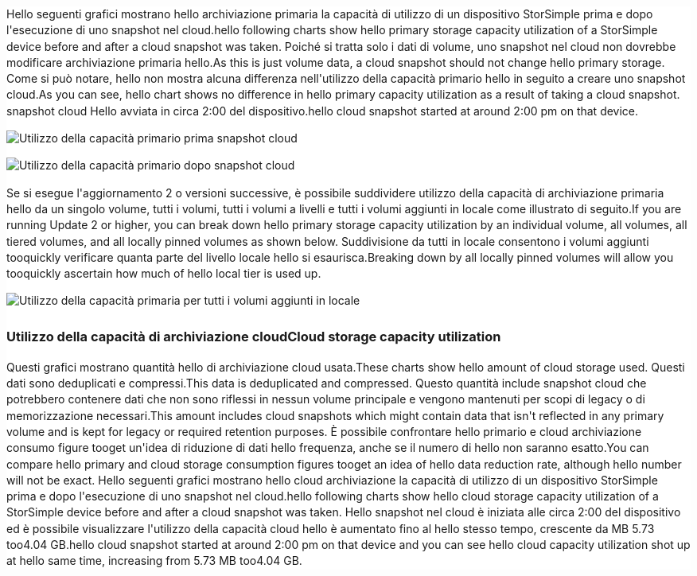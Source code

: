 <span data-ttu-id="637a7-155">Hello seguenti grafici mostrano hello archiviazione primaria la capacità di utilizzo di un dispositivo StorSimple prima e dopo l'esecuzione di uno snapshot nel cloud.</span><span class="sxs-lookup"><span data-stu-id="637a7-155">hello following charts show hello primary storage capacity utilization of a StorSimple device before and after a cloud snapshot was taken.</span></span> <span data-ttu-id="637a7-156">Poiché si tratta solo i dati di volume, uno snapshot nel cloud non dovrebbe modificare archiviazione primaria hello.</span><span class="sxs-lookup"><span data-stu-id="637a7-156">As this is just volume data, a cloud snapshot should not change hello primary storage.</span></span> <span data-ttu-id="637a7-157">Come si può notare, hello non mostra alcuna differenza nell'utilizzo della capacità primario hello in seguito a creare uno snapshot cloud.</span><span class="sxs-lookup"><span data-stu-id="637a7-157">As you can see, hello chart shows no difference in hello primary capacity utilization as a result of taking a cloud snapshot.</span></span> <span data-ttu-id="637a7-158">snapshot cloud Hello avviata in circa 2:00 del dispositivo.</span><span class="sxs-lookup"><span data-stu-id="637a7-158">hello cloud snapshot started at around 2:00 pm on that device.</span></span>

![Utilizzo della capacità primario prima snapshot cloud](./media/storsimple-monitor-device/StorSimple_PrimaryCapacityUtil_For_AllVolumes2M.png)

![Utilizzo della capacità primario dopo snapshot cloud](./media/storsimple-monitor-device/StorSimple_PrimaryCapacityUtil_For_AllVolumes1M.png)

<span data-ttu-id="637a7-161">Se si esegue l'aggiornamento 2 o versioni successive, è possibile suddividere utilizzo della capacità di archiviazione primaria hello da un singolo volume, tutti i volumi, tutti i volumi a livelli e tutti i volumi aggiunti in locale come illustrato di seguito.</span><span class="sxs-lookup"><span data-stu-id="637a7-161">If you are running Update 2 or higher, you can break down hello primary storage capacity utilization by an individual volume, all volumes, all tiered volumes, and all locally pinned volumes as shown below.</span></span> <span data-ttu-id="637a7-162">Suddivisione da tutti in locale consentono i volumi aggiunti tooquickly verificare quanta parte del livello locale hello si esaurisca.</span><span class="sxs-lookup"><span data-stu-id="637a7-162">Breaking down by all locally pinned volumes will allow you tooquickly ascertain how much of hello local tier is used up.</span></span>

![Utilizzo della capacità primaria per tutti i volumi aggiunti in locale](./media/storsimple-monitor-device/localvolumes.png)

### <a name="cloud-storage-capacity-utilization"></a><span data-ttu-id="637a7-164">Utilizzo della capacità di archiviazione cloud</span><span class="sxs-lookup"><span data-stu-id="637a7-164">Cloud storage capacity utilization</span></span>
<span data-ttu-id="637a7-165">Questi grafici mostrano quantità hello di archiviazione cloud usata.</span><span class="sxs-lookup"><span data-stu-id="637a7-165">These charts show hello amount of cloud storage used.</span></span> <span data-ttu-id="637a7-166">Questi dati sono deduplicati e compressi.</span><span class="sxs-lookup"><span data-stu-id="637a7-166">This data is deduplicated and compressed.</span></span> <span data-ttu-id="637a7-167">Questo quantità include snapshot cloud che potrebbero contenere dati che non sono riflessi in nessun volume principale e vengono mantenuti per scopi di legacy o di memorizzazione necessari.</span><span class="sxs-lookup"><span data-stu-id="637a7-167">This amount includes cloud snapshots which might contain data that isn't reflected in any primary volume and is kept for legacy or required retention purposes.</span></span> <span data-ttu-id="637a7-168">È possibile confrontare hello primario e cloud archiviazione consumo figure tooget un'idea di riduzione di dati hello frequenza, anche se il numero di hello non saranno esatto.</span><span class="sxs-lookup"><span data-stu-id="637a7-168">You can compare hello primary and cloud storage consumption figures tooget an idea of hello data reduction rate, although hello number will not be exact.</span></span> <span data-ttu-id="637a7-169">Hello seguenti grafici mostrano hello cloud archiviazione la capacità di utilizzo di un dispositivo StorSimple prima e dopo l'esecuzione di uno snapshot nel cloud.</span><span class="sxs-lookup"><span data-stu-id="637a7-169">hello following charts show hello cloud storage capacity utilization of a StorSimple device before and after a cloud snapshot was taken.</span></span> <span data-ttu-id="637a7-170">Hello snapshot nel cloud è iniziata alle circa 2:00 del dispositivo ed è possibile visualizzare l'utilizzo della capacità cloud hello è aumentato fino al hello stesso tempo, crescente da MB 5.73 too4.04 GB.</span><span class="sxs-lookup"><span data-stu-id="637a7-170">hello cloud snapshot started at around 2:00 pm on that device and you can see hello cloud capacity utilization shot up at hello same time, increasing from 5.73 MB too4.04 GB.</span></span>
